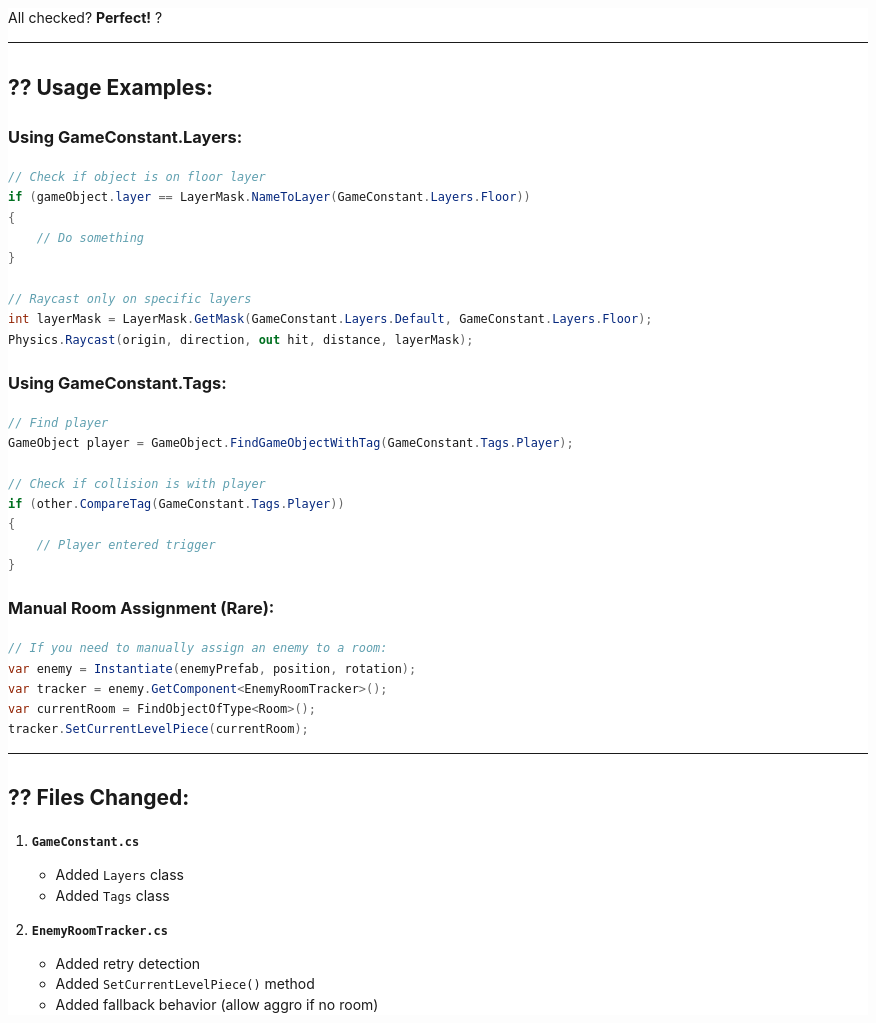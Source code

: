 All checked? **Perfect!** ?

---

## ?? **Usage Examples:**

### **Using GameConstant.Layers:**
```csharp
// Check if object is on floor layer
if (gameObject.layer == LayerMask.NameToLayer(GameConstant.Layers.Floor))
{
    // Do something
}

// Raycast only on specific layers
int layerMask = LayerMask.GetMask(GameConstant.Layers.Default, GameConstant.Layers.Floor);
Physics.Raycast(origin, direction, out hit, distance, layerMask);
```

### **Using GameConstant.Tags:**
```csharp
// Find player
GameObject player = GameObject.FindGameObjectWithTag(GameConstant.Tags.Player);

// Check if collision is with player
if (other.CompareTag(GameConstant.Tags.Player))
{
    // Player entered trigger
}
```

### **Manual Room Assignment (Rare):**
```csharp
// If you need to manually assign an enemy to a room:
var enemy = Instantiate(enemyPrefab, position, rotation);
var tracker = enemy.GetComponent<EnemyRoomTracker>();
var currentRoom = FindObjectOfType<Room>();
tracker.SetCurrentLevelPiece(currentRoom);
```

---

## ?? **Files Changed:**

1. **`GameConstant.cs`**
   - Added `Layers` class
   - Added `Tags` class

2. **`EnemyRoomTracker.cs`**
   - Added retry detection
   - Added `SetCurrentLevelPiece()` method
   - Added fallback behavior (allow aggro if no room)
